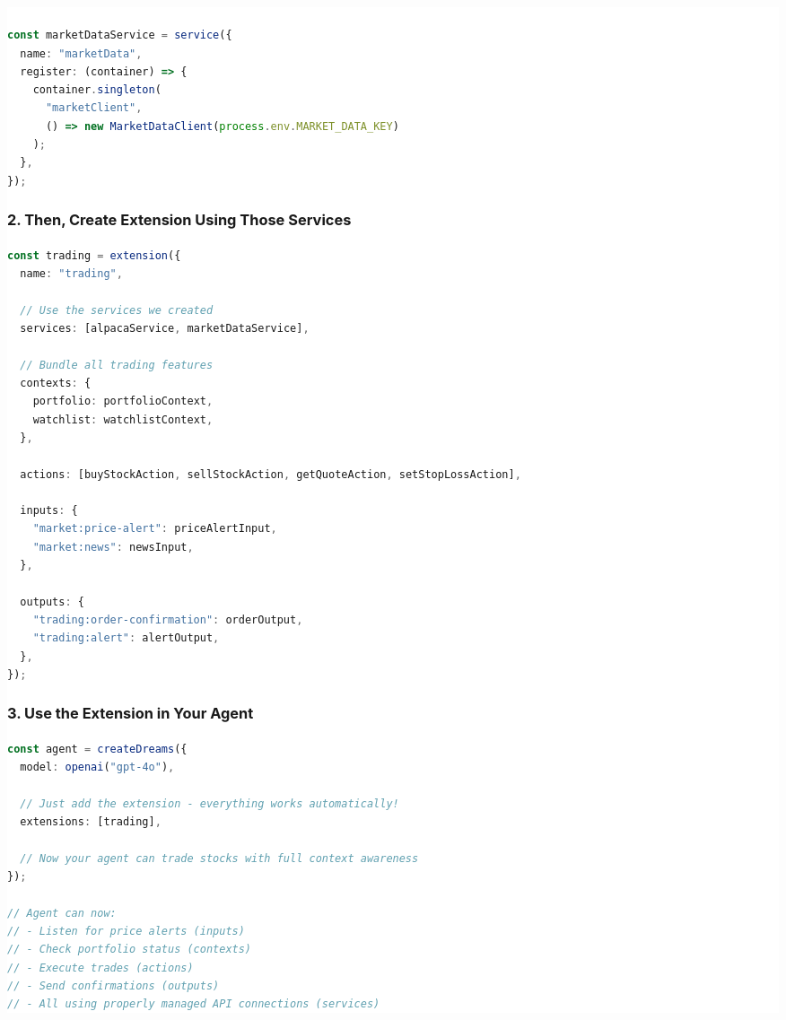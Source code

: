```typescript title="trading-services.ts"

const marketDataService = service({
  name: "marketData",
  register: (container) => {
    container.singleton(
      "marketClient",
      () => new MarketDataClient(process.env.MARKET_DATA_KEY)
    );
  },
});
```

### 2. Then, Create Extension Using Those Services

```typescript title="trading-extension.ts"
const trading = extension({
  name: "trading",

  // Use the services we created
  services: [alpacaService, marketDataService],

  // Bundle all trading features
  contexts: {
    portfolio: portfolioContext,
    watchlist: watchlistContext,
  },

  actions: [buyStockAction, sellStockAction, getQuoteAction, setStopLossAction],

  inputs: {
    "market:price-alert": priceAlertInput,
    "market:news": newsInput,
  },

  outputs: {
    "trading:order-confirmation": orderOutput,
    "trading:alert": alertOutput,
  },
});
```

### 3. Use the Extension in Your Agent

```typescript title="trading-agent.ts"
const agent = createDreams({
  model: openai("gpt-4o"),

  // Just add the extension - everything works automatically!
  extensions: [trading],

  // Now your agent can trade stocks with full context awareness
});

// Agent can now:
// - Listen for price alerts (inputs)
// - Check portfolio status (contexts)
// - Execute trades (actions)
// - Send confirmations (outputs)
// - All using properly managed API connections (services)
```
